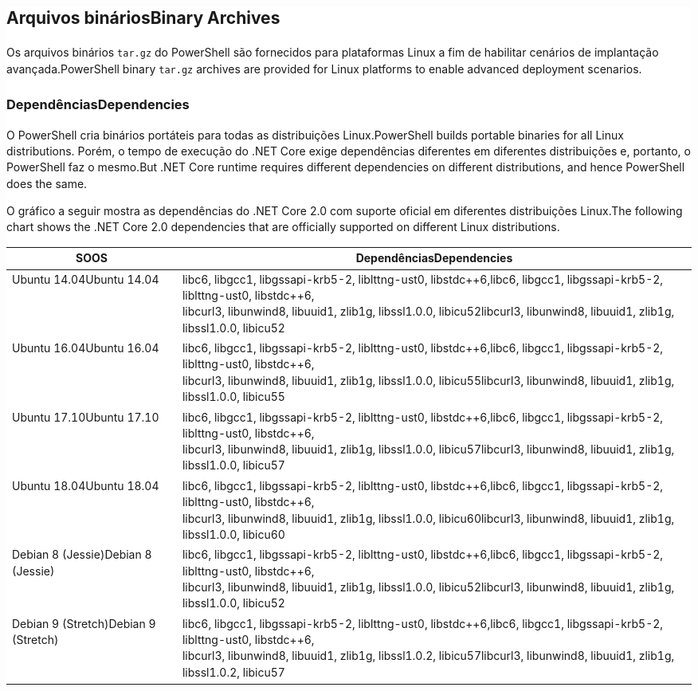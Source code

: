 ## <a name="binary-archives"></a><span data-ttu-id="9ec2c-249">Arquivos binários</span><span class="sxs-lookup"><span data-stu-id="9ec2c-249">Binary Archives</span></span>

<span data-ttu-id="9ec2c-250">Os arquivos binários `tar.gz` do PowerShell são fornecidos para plataformas Linux a fim de habilitar cenários de implantação avançada.</span><span class="sxs-lookup"><span data-stu-id="9ec2c-250">PowerShell binary `tar.gz` archives are provided for Linux platforms to enable advanced deployment scenarios.</span></span>

### <a name="dependencies"></a><span data-ttu-id="9ec2c-251">Dependências</span><span class="sxs-lookup"><span data-stu-id="9ec2c-251">Dependencies</span></span>

<span data-ttu-id="9ec2c-252">O PowerShell cria binários portáteis para todas as distribuições Linux.</span><span class="sxs-lookup"><span data-stu-id="9ec2c-252">PowerShell builds portable binaries for all Linux distributions.</span></span>
<span data-ttu-id="9ec2c-253">Porém, o tempo de execução do .NET Core exige dependências diferentes em diferentes distribuições e, portanto, o PowerShell faz o mesmo.</span><span class="sxs-lookup"><span data-stu-id="9ec2c-253">But .NET Core runtime requires different dependencies on different distributions, and hence PowerShell does the same.</span></span>

<span data-ttu-id="9ec2c-254">O gráfico a seguir mostra as dependências do .NET Core 2.0 com suporte oficial em diferentes distribuições Linux.</span><span class="sxs-lookup"><span data-stu-id="9ec2c-254">The following chart shows the .NET Core 2.0 dependencies that are officially supported on different Linux distributions.</span></span>

| <span data-ttu-id="9ec2c-255">SO</span><span class="sxs-lookup"><span data-stu-id="9ec2c-255">OS</span></span>                 | <span data-ttu-id="9ec2c-256">Dependências</span><span class="sxs-lookup"><span data-stu-id="9ec2c-256">Dependencies</span></span> |
| ------------------ | ------------ |
| <span data-ttu-id="9ec2c-257">Ubuntu 14.04</span><span class="sxs-lookup"><span data-stu-id="9ec2c-257">Ubuntu 14.04</span></span>       | <span data-ttu-id="9ec2c-258">libc6, libgcc1, libgssapi-krb5-2, liblttng-ust0, libstdc++6,</span><span class="sxs-lookup"><span data-stu-id="9ec2c-258">libc6, libgcc1, libgssapi-krb5-2, liblttng-ust0, libstdc++6,</span></span> <br> <span data-ttu-id="9ec2c-259">libcurl3, libunwind8, libuuid1, zlib1g, libssl1.0.0, libicu52</span><span class="sxs-lookup"><span data-stu-id="9ec2c-259">libcurl3, libunwind8, libuuid1, zlib1g, libssl1.0.0, libicu52</span></span> |
| <span data-ttu-id="9ec2c-260">Ubuntu 16.04</span><span class="sxs-lookup"><span data-stu-id="9ec2c-260">Ubuntu 16.04</span></span>       | <span data-ttu-id="9ec2c-261">libc6, libgcc1, libgssapi-krb5-2, liblttng-ust0, libstdc++6,</span><span class="sxs-lookup"><span data-stu-id="9ec2c-261">libc6, libgcc1, libgssapi-krb5-2, liblttng-ust0, libstdc++6,</span></span> <br> <span data-ttu-id="9ec2c-262">libcurl3, libunwind8, libuuid1, zlib1g, libssl1.0.0, libicu55</span><span class="sxs-lookup"><span data-stu-id="9ec2c-262">libcurl3, libunwind8, libuuid1, zlib1g, libssl1.0.0, libicu55</span></span> |
| <span data-ttu-id="9ec2c-263">Ubuntu 17.10</span><span class="sxs-lookup"><span data-stu-id="9ec2c-263">Ubuntu 17.10</span></span>       | <span data-ttu-id="9ec2c-264">libc6, libgcc1, libgssapi-krb5-2, liblttng-ust0, libstdc++6,</span><span class="sxs-lookup"><span data-stu-id="9ec2c-264">libc6, libgcc1, libgssapi-krb5-2, liblttng-ust0, libstdc++6,</span></span> <br> <span data-ttu-id="9ec2c-265">libcurl3, libunwind8, libuuid1, zlib1g, libssl1.0.0, libicu57</span><span class="sxs-lookup"><span data-stu-id="9ec2c-265">libcurl3, libunwind8, libuuid1, zlib1g, libssl1.0.0, libicu57</span></span> |
| <span data-ttu-id="9ec2c-266">Ubuntu 18.04</span><span class="sxs-lookup"><span data-stu-id="9ec2c-266">Ubuntu 18.04</span></span>       | <span data-ttu-id="9ec2c-267">libc6, libgcc1, libgssapi-krb5-2, liblttng-ust0, libstdc++6,</span><span class="sxs-lookup"><span data-stu-id="9ec2c-267">libc6, libgcc1, libgssapi-krb5-2, liblttng-ust0, libstdc++6,</span></span> <br> <span data-ttu-id="9ec2c-268">libcurl3, libunwind8, libuuid1, zlib1g, libssl1.0.0, libicu60</span><span class="sxs-lookup"><span data-stu-id="9ec2c-268">libcurl3, libunwind8, libuuid1, zlib1g, libssl1.0.0, libicu60</span></span> |
| <span data-ttu-id="9ec2c-269">Debian 8 (Jessie)</span><span class="sxs-lookup"><span data-stu-id="9ec2c-269">Debian 8 (Jessie)</span></span>  | <span data-ttu-id="9ec2c-270">libc6, libgcc1, libgssapi-krb5-2, liblttng-ust0, libstdc++6,</span><span class="sxs-lookup"><span data-stu-id="9ec2c-270">libc6, libgcc1, libgssapi-krb5-2, liblttng-ust0, libstdc++6,</span></span> <br> <span data-ttu-id="9ec2c-271">libcurl3, libunwind8, libuuid1, zlib1g, libssl1.0.0, libicu52</span><span class="sxs-lookup"><span data-stu-id="9ec2c-271">libcurl3, libunwind8, libuuid1, zlib1g, libssl1.0.0, libicu52</span></span> |
| <span data-ttu-id="9ec2c-272">Debian 9 (Stretch)</span><span class="sxs-lookup"><span data-stu-id="9ec2c-272">Debian 9 (Stretch)</span></span> | <span data-ttu-id="9ec2c-273">libc6, libgcc1, libgssapi-krb5-2, liblttng-ust0, libstdc++6,</span><span class="sxs-lookup"><span data-stu-id="9ec2c-273">libc6, libgcc1, libgssapi-krb5-2, liblttng-ust0, libstdc++6,</span></span> <br> <span data-ttu-id="9ec2c-274">libcurl3, libunwind8, libuuid1, zlib1g, libssl1.0.2, libicu57</span><span class="sxs-lookup"><span data-stu-id="9ec2c-274">libcurl3, libunwind8, libuuid1, zlib1g, libssl1.0.2, libicu57</span></span> |